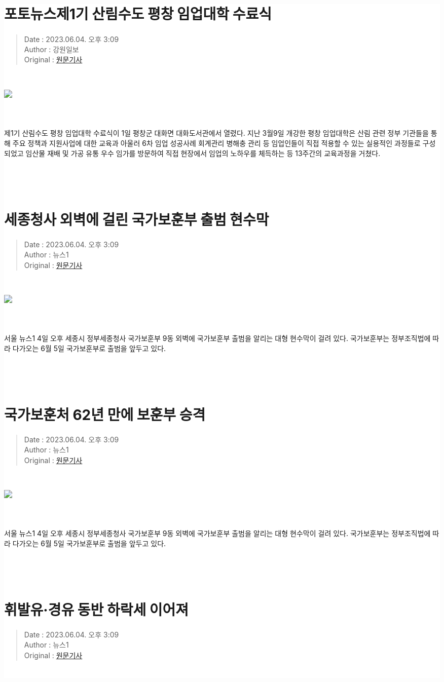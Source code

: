   
# 포토뉴스제1기 산림수도 평창 임업대학 수료식  
  
> Date : 2023.06.04. 오후 3:09  
> Author : 강원일보  
> Original : [원문기사](https://n.news.naver.com/mnews/article/087/0000974580?sid=102)  
<br/>  
  
<img src="https://imgnews.pstatic.net/image/087/2023/06/04/0000974580_001_20230604150901165.jpg?type=w647" id="img1"></img>  
<br/><br/>  
  
제1기 산림수도 평창 임업대학 수료식이 1일 평창군 대화면 대화도서관에서 열렸다. 지난 3월9일 개강한 평창 임업대학은 산림 관련 정부 기관들을 통해 주요 정책과 지원사업에 대한 교육과 아울러 6차 임업 성공사례 회계관리 병해충 관리 등 임업인들이 직접 적용할 수 있는 실용적인 과정들로 구성되었고 임산물 재배 및 가공 유통 우수 임가를 방문하여 직접 현장에서 임업의 노하우를 체득하는 등 13주간의 교육과정을 거쳤다.  
<br/><br/><br/>  

  
# 세종청사 외벽에 걸린 국가보훈부 출범 현수막  
  
> Date : 2023.06.04. 오후 3:09  
> Author : 뉴스1  
> Original : [원문기사](https://n.news.naver.com/mnews/article/421/0006846611?sid=102)  
<br/>  
  
<img src="https://imgnews.pstatic.net/image/421/2023/06/04/0006846611_001_20230604150919491.jpg?type=w647" id="img1"></img>  
<br/><br/>  
  
서울 뉴스1 4일 오후 세종시 정부세종청사 국가보훈부 9동 외벽에 국가보훈부 출범을 알리는 대형 현수막이 걸려 있다. 국가보훈부는 정부조직법에 따라 다가오는 6월 5일 국가보훈부로 출범을 앞두고 있다.  
<br/><br/><br/>  

  
# 국가보훈처 62년 만에 보훈부 승격  
  
> Date : 2023.06.04. 오후 3:09  
> Author : 뉴스1  
> Original : [원문기사](https://n.news.naver.com/mnews/article/421/0006846610?sid=102)  
<br/>  
  
<img src="https://imgnews.pstatic.net/image/421/2023/06/04/0006846610_001_20230604150917166.jpg?type=w647" id="img1"></img>  
<br/><br/>  
  
서울 뉴스1 4일 오후 세종시 정부세종청사 국가보훈부 9동 외벽에 국가보훈부 출범을 알리는 대형 현수막이 걸려 있다. 국가보훈부는 정부조직법에 따라 다가오는 6월 5일 국가보훈부로 출범을 앞두고 있다.  
<br/><br/><br/>  

  
# 휘발유·경유 동반 하락세 이어져  
  
> Date : 2023.06.04. 오후 3:09  
> Author : 뉴스1  
> Original : [원문기사](https://n.news.naver.com/mnews/article/421/0006846609?sid=102)  
<br/>  
  